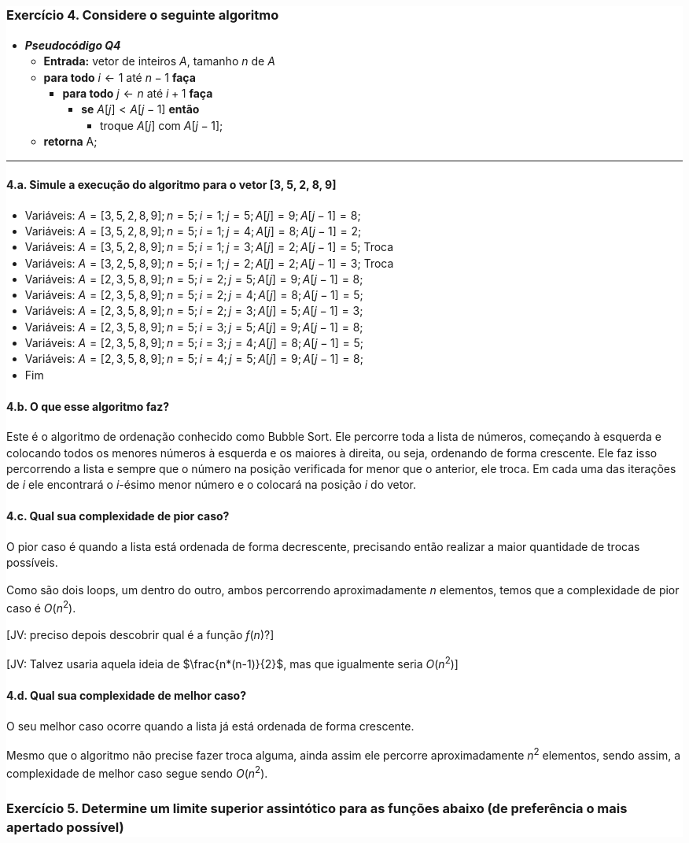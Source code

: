 ### **Exercício 4.** Considere o seguinte algoritmo

- ***Pseudocódigo Q4***
  - **Entrada:** vetor de inteiros $A$, tamanho $n$ de $A$
  - **para todo** $i \leftarrow 1$ até $n - 1$ **faça**
    - **para todo** $j \leftarrow n$ até $i + 1$ **faça**
      - **se** $A[j] < A[j - 1]$ **então**
        - troque $A[j]$ com $A[j - 1]$;
  - **retorna** A;

---

#### 4.a. Simule a execução do algoritmo para o vetor [3, 5, 2, 8, 9]

- Variáveis: $A = [3, 5, 2, 8, 9]; n = 5; i=1; j=5; A[j]=9; A[j-1]=8;$
- Variáveis: $A = [3, 5, 2, 8, 9]; n = 5; i=1; j=4; A[j]=8; A[j-1]=2;$
- Variáveis: $A = [3, 5, 2, 8, 9]; n = 5; i=1; j=3; A[j]=2; A[j-1]=5;$ Troca
- Variáveis: $A = [3, 2, 5, 8, 9]; n = 5; i=1; j=2; A[j]=2; A[j-1]=3;$ Troca
- Variáveis: $A = [2, 3, 5, 8, 9]; n = 5; i=2; j=5; A[j]=9; A[j-1]=8;$
- Variáveis: $A = [2, 3, 5, 8, 9]; n = 5; i=2; j=4; A[j]=8; A[j-1]=5;$
- Variáveis: $A = [2, 3, 5, 8, 9]; n = 5; i=2; j=3; A[j]=5; A[j-1]=3;$
- Variáveis: $A = [2, 3, 5, 8, 9]; n = 5; i=3; j=5; A[j]=9; A[j-1]=8;$
- Variáveis: $A = [2, 3, 5, 8, 9]; n = 5; i=3; j=4; A[j]=8; A[j-1]=5;$
- Variáveis: $A = [2, 3, 5, 8, 9]; n = 5; i=4; j=5; A[j]=9; A[j-1]=8;$
- Fim

#### 4.b. O que esse algoritmo faz?

Este é o algoritmo de ordenação conhecido como Bubble Sort. Ele percorre toda a lista de números, começando à esquerda e colocando todos os menores números à esquerda e os maiores à direita, ou seja, ordenando de forma crescente. Ele faz isso percorrendo a lista e sempre que o número na posição verificada for menor que o anterior, ele troca. Em cada uma das iterações de $i$ ele encontrará o $i$-ésimo menor número e o colocará na posição $i$ do vetor.

#### 4.c. Qual sua complexidade de pior caso?

O pior caso é quando a lista está ordenada de forma decrescente, precisando então realizar a maior quantidade de trocas possíveis.

Como são dois loops, um dentro do outro, ambos percorrendo aproximadamente $n$ elementos, temos que a complexidade de pior caso é $O(n^2)$.

[JV: preciso depois descobrir qual é a função $f(n)$?]

[JV: Talvez usaria aquela ideia de $\frac{n*(n-1)}{2}$, mas que igualmente seria $O(n^2)$]

#### 4.d. Qual sua complexidade de melhor caso?

O seu melhor caso ocorre quando a lista já está ordenada de forma crescente.

Mesmo que o algoritmo não precise fazer troca alguma, ainda assim ele percorre aproximadamente $n^2$ elementos, sendo assim, a complexidade de melhor caso segue sendo $O(n^2)$.

### **Exercício 5.** Determine um limite superior assintótico para as funções abaixo (de preferência o mais apertado possível)


[ImgBigO]: https://www.freecodecamp.org/portuguese/news/content/images/2021/12/1_KfZYFUT2OKfjekJlCeYvuQ.jpeg
